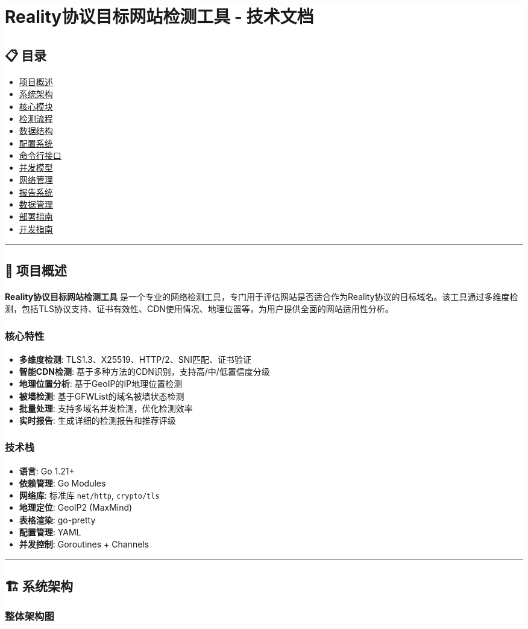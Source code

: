 # Reality协议目标网站检测工具 - 技术文档

## 📋 目录

- [项目概述](#项目概述)
- [系统架构](#系统架构)
- [核心模块](#核心模块)
- [检测流程](#检测流程)
- [数据结构](#数据结构)
- [配置系统](#配置系统)
- [命令行接口](#命令行接口)
- [并发模型](#并发模型)
- [网络管理](#网络管理)
- [报告系统](#报告系统)
- [数据管理](#数据管理)
- [部署指南](#部署指南)
- [开发指南](#开发指南)

---

## 🎯 项目概述

**Reality协议目标网站检测工具** 是一个专业的网络检测工具，专门用于评估网站是否适合作为Reality协议的目标域名。该工具通过多维度检测，包括TLS协议支持、证书有效性、CDN使用情况、地理位置等，为用户提供全面的网站适用性分析。

### 核心特性

- **多维度检测**: TLS1.3、X25519、HTTP/2、SNI匹配、证书验证
- **智能CDN检测**: 基于多种方法的CDN识别，支持高/中/低置信度分级
- **地理位置分析**: 基于GeoIP的IP地理位置检测
- **被墙检测**: 基于GFWList的域名被墙状态检测
- **批量处理**: 支持多域名并发检测，优化检测效率
- **实时报告**: 生成详细的检测报告和推荐评级

### 技术栈

- **语言**: Go 1.21+
- **依赖管理**: Go Modules
- **网络库**: 标准库 `net/http`, `crypto/tls`
- **地理定位**: GeoIP2 (MaxMind)
- **表格渲染**: go-pretty
- **配置管理**: YAML
- **并发控制**: Goroutines + Channels

---

## 🏗️ 系统架构

### 整体架构图
